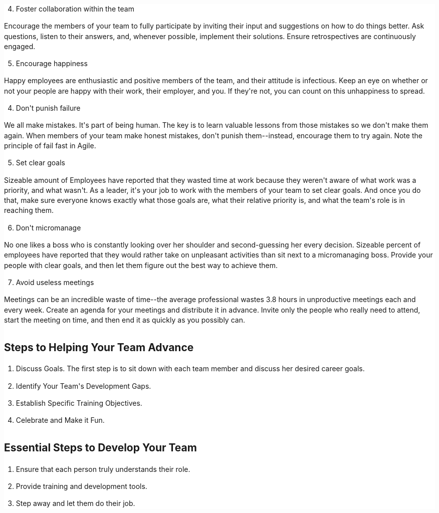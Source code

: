 4. Foster collaboration within the team

Encourage the members of your team to fully participate by inviting their input and suggestions on how to do things better. Ask questions, listen to their answers, and, whenever possible, implement their solutions. Ensure retrospectives are continuously engaged.

5. Encourage happiness

Happy employees are enthusiastic and positive members of the team, and their attitude is infectious. Keep an eye on whether or not your people are happy with their work, their employer, and you. If they're not, you can count on this unhappiness to spread.

4. Don't punish failure

We all make mistakes. It's part of being human. The key is to learn valuable lessons from those mistakes so we don't make them again. When members of your team make honest mistakes, don't punish them--instead, encourage them to try again. Note the principle of fail fast in Agile.

5. Set clear goals

Sizeable amount of Employees have reported that they wasted time at work because they weren't aware of what work was a priority, and what wasn't. As a leader, it's your job to work with the members of your team to set clear goals. And once you do that, make sure everyone knows exactly what those goals are, what their relative priority is, and what the team's role is in reaching them.

6. Don't micromanage

No one likes a boss who is constantly looking over her shoulder and second-guessing her every decision. Sizeable percent of employees have reported that they would rather take on unpleasant activities than sit next to a micromanaging boss. Provide your people with clear goals, and then let them figure out the best way to achieve them.

7. Avoid useless meetings

Meetings can be an incredible waste of time--the average professional wastes 3.8 hours in unproductive meetings each and every week. Create an agenda for your meetings and distribute it in advance. Invite only the people who really need to attend, start the meeting on time, and then end it as quickly as you possibly can.


## Steps to Helping Your Team Advance

1. Discuss Goals. The first step is to sit down with each team member and discuss her desired career goals. 

2. Identify Your Team's Development Gaps.

3. Establish Specific Training Objectives. 

4. Celebrate and Make it Fun.

## Essential Steps to Develop Your Team

1. Ensure that each person truly understands their role.

2. Provide training and development tools. 

3. Step away and let them do their job. 
